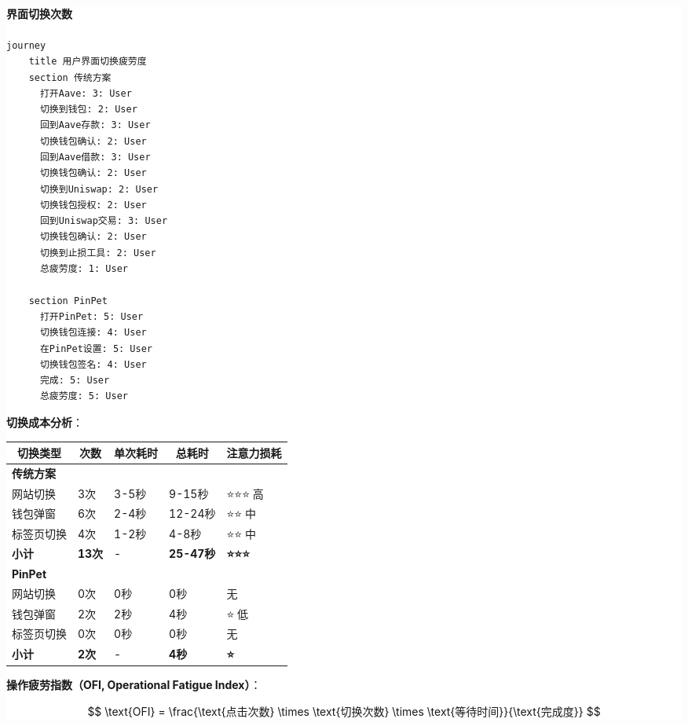 #### 界面切换次数

```mermaid
journey
    title 用户界面切换疲劳度
    section 传统方案
      打开Aave: 3: User
      切换到钱包: 2: User
      回到Aave存款: 3: User
      切换钱包确认: 2: User
      回到Aave借款: 3: User
      切换钱包确认: 2: User
      切换到Uniswap: 2: User
      切换钱包授权: 2: User
      回到Uniswap交易: 3: User
      切换钱包确认: 2: User
      切换到止损工具: 2: User
      总疲劳度: 1: User

    section PinPet
      打开PinPet: 5: User
      切换钱包连接: 4: User
      在PinPet设置: 5: User
      切换钱包签名: 4: User
      完成: 5: User
      总疲劳度: 5: User
```

**切换成本分析**：

| 切换类型 | 次数 | 单次耗时 | 总耗时 | 注意力损耗 |
|---------|------|---------|--------|-----------|
| **传统方案** |  |  |  |  |
| 网站切换 | 3次 | 3-5秒 | 9-15秒 | ⭐⭐⭐ 高 |
| 钱包弹窗 | 6次 | 2-4秒 | 12-24秒 | ⭐⭐ 中 |
| 标签页切换 | 4次 | 1-2秒 | 4-8秒 | ⭐⭐ 中 |
| **小计** | **13次** | - | **25-47秒** | **⭐⭐⭐** |
| **PinPet** |  |  |  |  |
| 网站切换 | 0次 | 0秒 | 0秒 | 无 |
| 钱包弹窗 | 2次 | 2秒 | 4秒 | ⭐ 低 |
| 标签页切换 | 0次 | 0秒 | 0秒 | 无 |
| **小计** | **2次** | - | **4秒** | **⭐** |

**操作疲劳指数（OFI, Operational Fatigue Index）**：

$$
\text{OFI} = \frac{\text{点击次数} \times \text{切换次数} \times \text{等待时间}}{\text{完成度}}
$$
